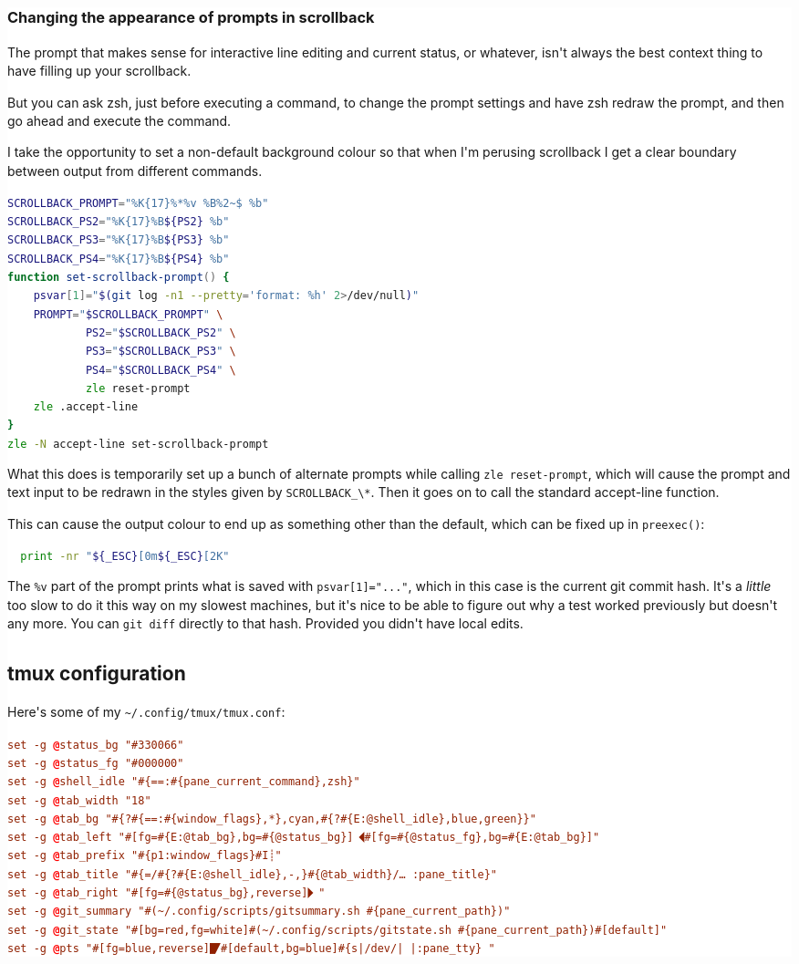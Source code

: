 ### Changing the appearance of prompts in scrollback

The prompt that makes sense for interactive line editing and current
status, or whatever, isn't always the best context thing to have filling
up your scrollback.

But you can ask zsh, just before executing a command, to change the
prompt settings and have zsh redraw the prompt, and then go ahead and
execute the command.

I take the opportunity to set a non-default background colour so that
when I'm perusing scrollback I get a clear boundary between output from
different commands.

```zsh
SCROLLBACK_PROMPT="%K{17}%*%v %B%2~$ %b"
SCROLLBACK_PS2="%K{17}%B${PS2} %b"
SCROLLBACK_PS3="%K{17}%B${PS3} %b"
SCROLLBACK_PS4="%K{17}%B${PS4} %b"
function set-scrollback-prompt() {
    psvar[1]="$(git log -n1 --pretty='format: %h' 2>/dev/null)"
    PROMPT="$SCROLLBACK_PROMPT" \
            PS2="$SCROLLBACK_PS2" \
            PS3="$SCROLLBACK_PS3" \
            PS4="$SCROLLBACK_PS4" \
            zle reset-prompt
    zle .accept-line
}
zle -N accept-line set-scrollback-prompt
```

What this does is temporarily set up a bunch of alternate prompts while
calling `zle reset-prompt`, which will cause the prompt and text input
to be redrawn in the styles given by `SCROLLBACK_\*`.  Then it goes on
to call the standard accept-line function.

This can cause the output colour to end up as something other than the
default, which can be fixed up in `preexec()`:

```zsh
  print -nr "${_ESC}[0m${_ESC}[2K"
```

The `%v` part of the prompt prints what is saved with `psvar[1]="..."`,
which in this case is the current git commit hash.  It's a _little_ too
slow to do it this way on my slowest machines, but it's nice to be able
to figure out why a test worked previously but doesn't any more.  You
can `git diff` directly to that hash.  Provided you didn't have local
edits.

## tmux configuration

Here's some of my `~/.config/tmux/tmux.conf`:

```conf
set -g @status_bg "#330066"
set -g @status_fg "#000000"
set -g @shell_idle "#{==:#{pane_current_command},zsh}"
set -g @tab_width "18"
set -g @tab_bg "#{?#{==:#{window_flags},*},cyan,#{?#{E:@shell_idle},blue,green}}"
set -g @tab_left "#[fg=#{E:@tab_bg},bg=#{@status_bg}]🭮#[fg=#{@status_fg},bg=#{E:@tab_bg}]"
set -g @tab_prefix "#{p1:window_flags}#I┊"
set -g @tab_title "#{=/#{?#{E:@shell_idle},-,}#{@tab_width}/… :pane_title}"
set -g @tab_right "#[fg=#{@status_bg},reverse]🭬"
set -g @git_summary "#(~/.config/scripts/gitsummary.sh #{pane_current_path})"
set -g @git_state "#[bg=red,fg=white]#(~/.config/scripts/gitstate.sh #{pane_current_path})#[default]"
set -g @pts "#[fg=blue,reverse]🭡#[default,bg=blue]#{s|/dev/| |:pane_tty} "
```

[Tmux format strings]: <https://github.com/tmux/tmux/wiki/Formats>
[box-drawing characters]: <https://en.wikipedia.org/wiki/Box-drawing_characters>